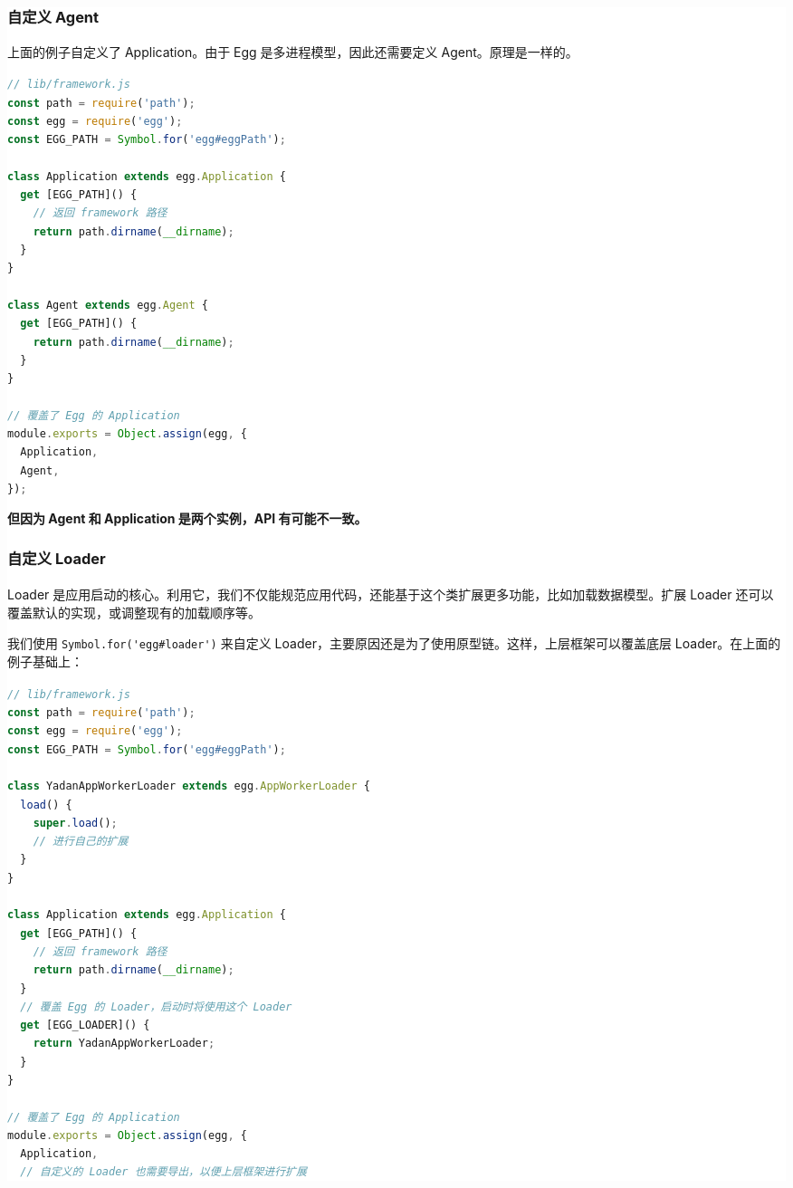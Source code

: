 ### 自定义 Agent

上面的例子自定义了 Application。由于 Egg 是多进程模型，因此还需要定义 Agent。原理是一样的。

```js
// lib/framework.js
const path = require('path');
const egg = require('egg');
const EGG_PATH = Symbol.for('egg#eggPath');

class Application extends egg.Application {
  get [EGG_PATH]() {
    // 返回 framework 路径
    return path.dirname(__dirname);
  }
}

class Agent extends egg.Agent {
  get [EGG_PATH]() {
    return path.dirname(__dirname);
  }
}

// 覆盖了 Egg 的 Application
module.exports = Object.assign(egg, {
  Application,
  Agent,
});
```

**但因为 Agent 和 Application 是两个实例，API 有可能不一致。**

### 自定义 Loader

Loader 是应用启动的核心。利用它，我们不仅能规范应用代码，还能基于这个类扩展更多功能，比如加载数据模型。扩展 Loader 还可以覆盖默认的实现，或调整现有的加载顺序等。

我们使用 `Symbol.for('egg#loader')` 来自定义 Loader，主要原因还是为了使用原型链。这样，上层框架可以覆盖底层 Loader。在上面的例子基础上：

```js
// lib/framework.js
const path = require('path');
const egg = require('egg');
const EGG_PATH = Symbol.for('egg#eggPath');

class YadanAppWorkerLoader extends egg.AppWorkerLoader {
  load() {
    super.load();
    // 进行自己的扩展
  }
}

class Application extends egg.Application {
  get [EGG_PATH]() {
    // 返回 framework 路径
    return path.dirname(__dirname);
  }
  // 覆盖 Egg 的 Loader，启动时将使用这个 Loader
  get [EGG_LOADER]() {
    return YadanAppWorkerLoader;
  }
}

// 覆盖了 Egg 的 Application
module.exports = Object.assign(egg, {
  Application,
  // 自定义的 Loader 也需要导出，以便上层框架进行扩展
```